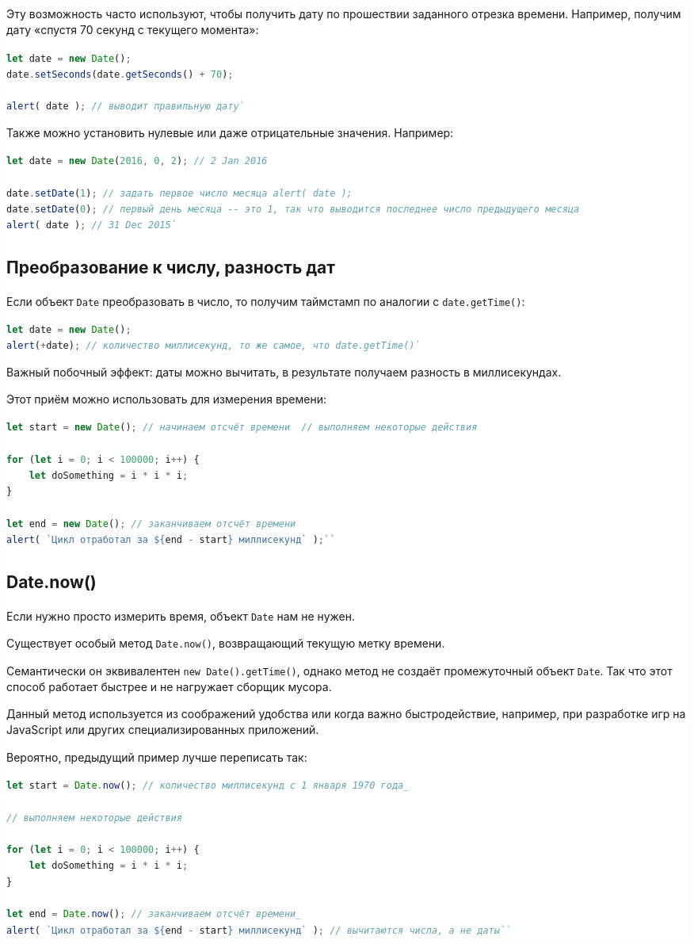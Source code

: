 Эту возможность часто используют, чтобы получить дату по прошествии заданного отрезка времени. Например, получим дату «спустя 70 секунд с текущего момента»:
```js
let date = new Date(); 
date.setSeconds(date.getSeconds() + 70);  

alert( date ); // выводит правильную дату`
```

Также можно установить нулевые или даже отрицательные значения. Например:
```js
let date = new Date(2016, 0, 2); // 2 Jan 2016  

date.setDate(1); // задать первое число месяца alert( date );  
date.setDate(0); // первый день месяца -- это 1, так что выводится последнее число предыдущего месяца 
alert( date ); // 31 Dec 2015`
```

## Преобразование к числу, разность дат

Если объект `Date` преобразовать в число, то получим таймстамп по аналогии с `date.getTime()`:
```js
let date = new Date(); 
alert(+date); // количество миллисекунд, то же самое, что date.getTime()`
```

Важный побочный эффект: даты можно вычитать, в результате получаем разность в миллисекундах.

Этот приём можно использовать для измерения времени:
```js
let start = new Date(); // начинаем отсчёт времени  // выполняем некоторые действия 

for (let i = 0; i < 100000; i++) {   
	let doSomething = i * i * i; 
}  

let end = new Date(); // заканчиваем отсчёт времени  
alert( `Цикл отработал за ${end - start} миллисекунд` );``
```

## Date.now()

Если нужно просто измерить время, объект `Date` нам не нужен.

Существует особый метод `Date.now()`, возвращающий текущую метку времени.

Семантически он эквивалентен `new Date().getTime()`, однако метод не создаёт промежуточный объект `Date`. Так что этот способ работает быстрее и не нагружает сборщик мусора.

Данный метод используется из соображений удобства или когда важно быстродействие, например, при разработке игр на JavaScript или других специализированных приложений.

Вероятно, предыдущий пример лучше переписать так:
```js
let start = Date.now(); // количество миллисекунд с 1 января 1970 года_  

// выполняем некоторые действия 

for (let i = 0; i < 100000; i++) {   
	let doSomething = i * i * i; 
}  

let end = Date.now(); // заканчиваем отсчёт времени_  
alert( `Цикл отработал за ${end - start} миллисекунд` ); // вычитаются числа, а не даты``
```
